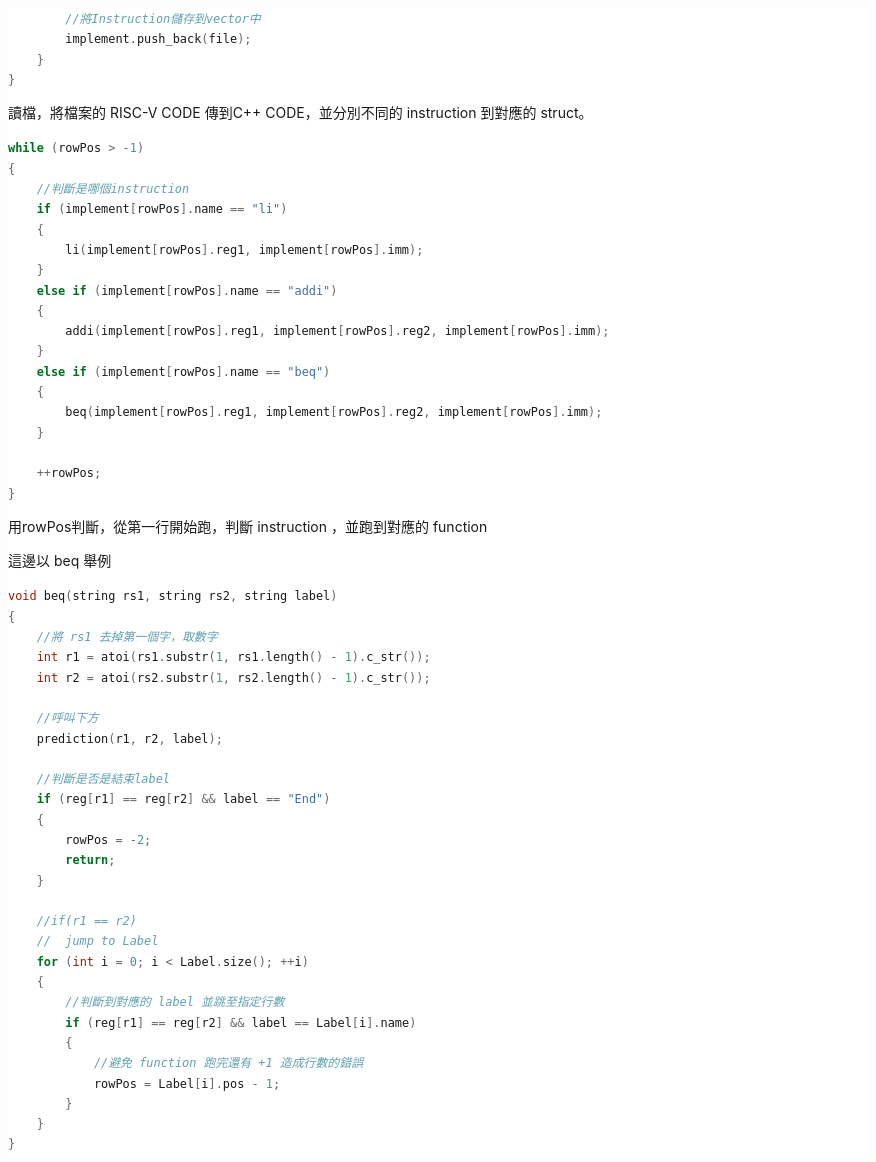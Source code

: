 ```c++
		//將Instruction儲存到vector中
		implement.push_back(file);
	}
}
```

讀檔，將檔案的 RISC-V CODE 傳到C++ CODE，並分別不同的 instruction 到對應的 struct。

```c++
while (rowPos > -1)
{
	//判斷是哪個instruction
	if (implement[rowPos].name == "li")
	{
		li(implement[rowPos].reg1, implement[rowPos].imm);
	}
	else if (implement[rowPos].name == "addi")
	{
		addi(implement[rowPos].reg1, implement[rowPos].reg2, implement[rowPos].imm);
	}
	else if (implement[rowPos].name == "beq")
	{
		beq(implement[rowPos].reg1, implement[rowPos].reg2, implement[rowPos].imm);
	}

	++rowPos;
}
```

用rowPos判斷，從第一行開始跑，判斷 instruction ，並跑到對應的 function

這邊以 beq 舉例

```c++
void beq(string rs1, string rs2, string label)
{
	//將 rs1 去掉第一個字，取數字
	int r1 = atoi(rs1.substr(1, rs1.length() - 1).c_str());
	int r2 = atoi(rs2.substr(1, rs2.length() - 1).c_str());

	//呼叫下方
	prediction(r1, r2, label);

	//判斷是否是結束label
	if (reg[r1] == reg[r2] && label == "End")
	{
		rowPos = -2;
		return;
	}

	//if(r1 == r2) 
	//	jump to Label
	for (int i = 0; i < Label.size(); ++i)
	{
		//判斷到對應的 label 並跳至指定行數
		if (reg[r1] == reg[r2] && label == Label[i].name)
		{
			//避免 function 跑完還有 +1 造成行數的錯誤
			rowPos = Label[i].pos - 1;
		}
	}
}
```
